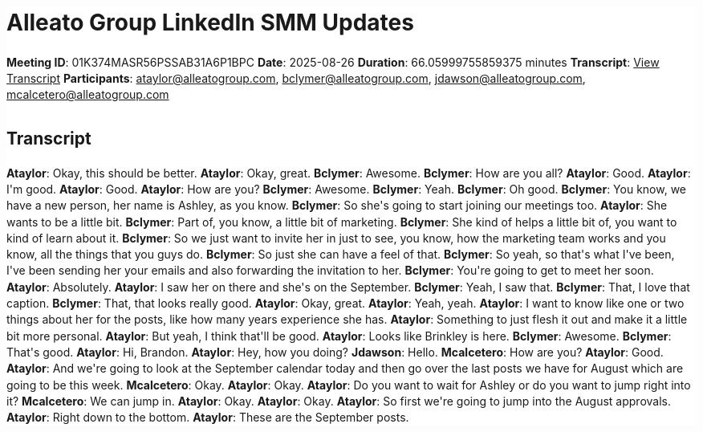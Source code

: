 # Alleato Group LinkedIn SMM Updates
**Meeting ID**: 01K374MASR56PSSAB31A6P1BPC
**Date**: 2025-08-26
**Duration**: 66.05999755859375 minutes
**Transcript**: [View Transcript](https://app.fireflies.ai/view/01K374MASR56PSSAB31A6P1BPC)
**Participants**: ataylor@alleatogroup.com, bclymer@alleatogroup.com, jdawson@alleatogroup.com, mcalcetero@alleatogroup.com

## Transcript
**Ataylor**: Okay, this should be better.
**Ataylor**: Okay, great.
**Bclymer**: Awesome.
**Bclymer**: How are you all?
**Ataylor**: Good.
**Ataylor**: I'm good.
**Ataylor**: Good.
**Ataylor**: How are you?
**Bclymer**: Awesome.
**Bclymer**: Yeah.
**Bclymer**: Oh good.
**Bclymer**: You know, we have a new person, her name is Ashley, as you know.
**Bclymer**: So she's going to start joining our meetings too.
**Ataylor**: She wants to be a little bit.
**Bclymer**: Part of, you know, a little bit of marketing.
**Bclymer**: She kind of helps a little bit of, you want to kind of learn about it.
**Bclymer**: So we just want to invite her in just to see, you know, how the marketing team works and you know, all the things that you guys do.
**Bclymer**: So just she can have a feel of that.
**Bclymer**: So yeah, so that's what I've been, I've been sending her your emails and also forwarding the invitation to her.
**Bclymer**: You're going to get to meet her soon.
**Ataylor**: Absolutely.
**Ataylor**: I saw her on there and she's on the September.
**Bclymer**: Yeah, I saw that.
**Bclymer**: That, I love that caption.
**Bclymer**: That, that looks really good.
**Ataylor**: Okay, great.
**Ataylor**: Yeah, yeah.
**Ataylor**: I want to know like one or two things about her for the posts, like how many years experience she has.
**Ataylor**: Something to just flesh it out and make it a little bit more personal.
**Ataylor**: But yeah, I think that'll be good.
**Ataylor**: Looks like Brinkley is here.
**Bclymer**: Awesome.
**Bclymer**: That's good.
**Ataylor**: Hi, Brandon.
**Ataylor**: Hey, how you doing?
**Jdawson**: Hello.
**Mcalcetero**: How are you?
**Ataylor**: Good.
**Ataylor**: And we're going to look at the September calendar today and then go over the last posts we have for August which are going to be this week.
**Mcalcetero**: Okay.
**Ataylor**: Okay.
**Ataylor**: Do you want to wait for Ashley or do you want to jump right into it?
**Mcalcetero**: We can jump in.
**Ataylor**: Okay.
**Ataylor**: Okay.
**Ataylor**: So first we're going to jump into the August approvals.
**Ataylor**: Right down to the bottom.
**Ataylor**: These are the September posts.